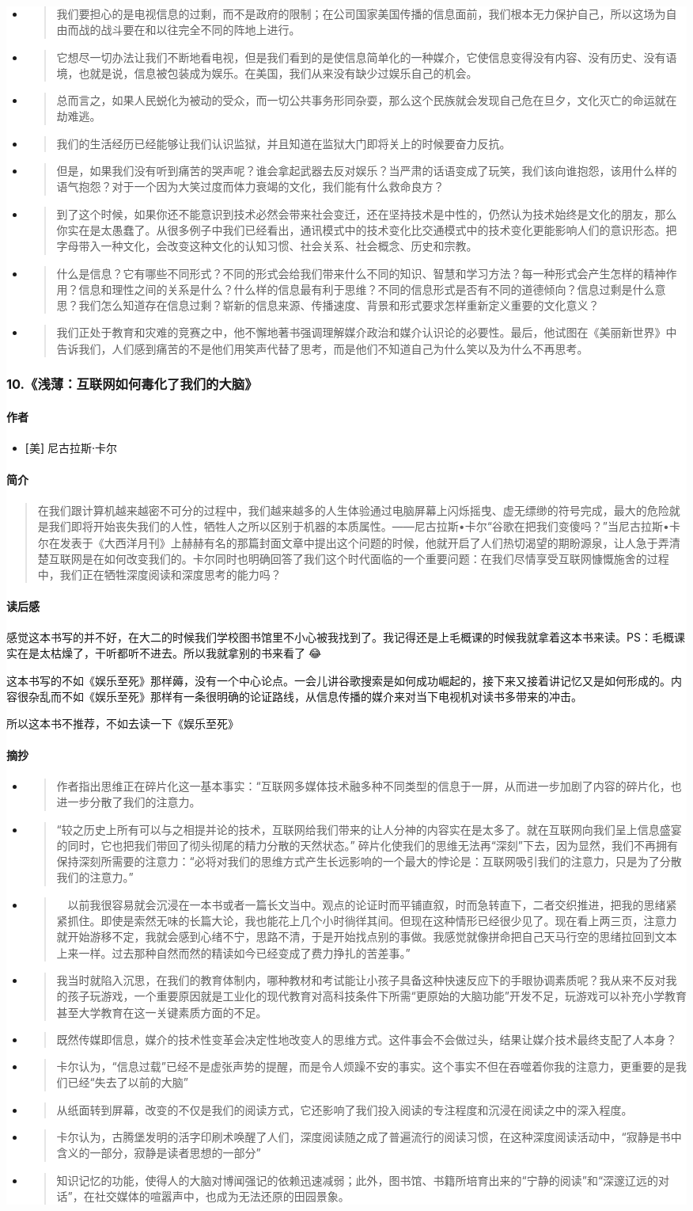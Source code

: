  >
- > 我们要担心的是电视信息的过剩，而不是政府的限制；在公司国家美国传播的信息面前，我们根本无力保护自己，所以这场为自由而战的战斗要在和以往完全不同的阵地上进行。
  >
- > 它想尽一切办法让我们不断地看电视，但是我们看到的是使信息简单化的一种媒介，它使信息变得没有内容、没有历史、没有语境，也就是说，信息被包装成为娱乐。在美国，我们从来没有缺少过娱乐自己的机会。
  >
- > 总而言之，如果人民蜕化为被动的受众，而一切公共事务形同杂耍，那么这个民族就会发现自己危在旦夕，文化灭亡的命运就在劫难逃。
  >
- > 我们的生活经历已经能够让我们认识监狱，并且知道在监狱大门即将关上的时候要奋力反抗。
  >
- > 但是，如果我们没有听到痛苦的哭声呢？谁会拿起武器去反对娱乐？当严肃的话语变成了玩笑，我们该向谁抱怨，该用什么样的语气抱怨？对于一个因为大笑过度而体力衰竭的文化，我们能有什么救命良方？
  >
- > 到了这个时候，如果你还不能意识到技术必然会带来社会变迁，还在坚持技术是中性的，仍然认为技术始终是文化的朋友，那么你实在是太愚蠢了。从很多例子中我们已经看出，通讯模式中的技术变化比交通模式中的技术变化更能影响人们的意识形态。把字母带入一种文化，会改变这种文化的认知习惯、社会关系、社会概念、历史和宗教。
  >
- > 什么是信息？它有哪些不同形式？不同的形式会给我们带来什么不同的知识、智慧和学习方法？每一种形式会产生怎样的精神作用？信息和理性之间的关系是什么？什么样的信息最有利于思维？不同的信息形式是否有不同的道德倾向？信息过剩是什么意思？我们怎么知道存在信息过剩？崭新的信息来源、传播速度、背景和形式要求怎样重新定义重要的文化意义？
  >
- > 我们正处于教育和灾难的竞赛之中，他不懈地著书强调理解媒介政治和媒介认识论的必要性。最后，他试图在《美丽新世界》中告诉我们，人们感到痛苦的不是他们用笑声代替了思考，而是他们不知道自己为什么笑以及为什么不再思考。
  >

### 10.《浅薄：互联网如何毒化了我们的大脑》

#### 作者

- [美\] 尼古拉斯·卡尔

#### 简介

> 在我们跟计算机越来越密不可分的过程中，我们越来越多的人生体验通过电脑屏幕上闪烁摇曳、虚无缥缈的符号完成，最大的危险就是我们即将开始丧失我们的人性，牺牲人之所以区别于机器的本质属性。——尼古拉斯•卡尔“谷歌在把我们变傻吗？”当尼古拉斯•卡尔在发表于《大西洋月刊》上赫赫有名的那篇封面文章中提出这个问题的时候，他就开启了人们热切渴望的期盼源泉，让人急于弄清楚互联网是在如何改变我们的。卡尔同时也明确回答了我们这个时代面临的一个重要问题：在我们尽情享受互联网慷慨施舍的过程中，我们正在牺牲深度阅读和深度思考的能力吗？

#### 读后感

感觉这本书写的并不好，在大二的时候我们学校图书馆里不小心被我找到了。我记得还是上毛概课的时候我就拿着这本书来读。PS：毛概课实在是太枯燥了，干听都听不进去。所以我就拿别的书来看了 😂

这本书写的不如《娱乐至死》那样薅，没有一个中心论点。一会儿讲谷歌搜索是如何成功崛起的，接下来又接着讲记忆又是如何形成的。内容很杂乱而不如《娱乐至死》那样有一条很明确的论证路线，从信息传播的媒介来对当下电视机对读书多带来的冲击。

所以这本书不推荐，不如去读一下《娱乐至死》

#### 摘抄

- > 作者指出思维正在碎片化这一基本事实：“互联网多媒体技术融多种不同类型的信息于一屏，从而进一步加剧了内容的碎片化，也进一步分散了我们的注意力。
  >
- > “较之历史上所有可以与之相提并论的技术，互联网给我们带来的让人分神的内容实在是太多了。就在互联网向我们呈上信息盛宴的同时，它也把我们带回了彻头彻尾的精力分散的天然状态。” 碎片化使我们的思维无法再“深刻”下去，因为显然，我们不再拥有保持深刻所需要的注意力：“必将对我们的思维方式产生长远影响的一个最大的悖论是：互联网吸引我们的注意力，只是为了分散我们的注意力。”
  >
- > 　以前我很容易就会沉浸在一本书或者一篇长文当中。观点的论证时而平铺直叙，时而急转直下，二者交织推进，把我的思绪紧紧抓住。即使是索然无味的长篇大论，我也能花上几个小时徜徉其间。但现在这种情形已经很少见了。现在看上两三页，注意力就开始游移不定，我就会感到心绪不宁，思路不清，于是开始找点别的事做。我感觉就像拼命把自己天马行空的思绪拉回到文本上来一样。过去那种自然而然的精读如今已经变成了费力挣扎的苦差事。”
  >
- > 我当时就陷入沉思，在我们的教育体制内，哪种教材和考试能让小孩子具备这种快速反应下的手眼协调素质呢？我从来不反对我的孩子玩游戏，一个重要原因就是工业化的现代教育对高科技条件下所需“更原始的大脑功能”开发不足，玩游戏可以补充小学教育甚至大学教育在这一关键素质方面的不足。
  >
- > 既然传媒即信息，媒介的技术性变革会决定性地改变人的思维方式。这件事会不会做过头，结果让媒介技术最终支配了人本身？
  >
- > 卡尔认为，“信息过载”已经不是虚张声势的提醒，而是令人烦躁不安的事实。这个事实不但在吞噬着你我的注意力，更重要的是我们已经“失去了以前的大脑”
  >
- > 从纸面转到屏幕，改变的不仅是我们的阅读方式，它还影响了我们投入阅读的专注程度和沉浸在阅读之中的深入程度。
  >
- > 卡尔认为，古腾堡发明的活字印刷术唤醒了人们，深度阅读随之成了普遍流行的阅读习惯，在这种深度阅读活动中，“寂静是书中含义的一部分，寂静是读者思想的一部分”
  >
- > 知识记忆的功能，使得人的大脑对博闻强记的依赖迅速减弱；此外，图书馆、书籍所培育出来的“宁静的阅读”和“深邃辽远的对话”，在社交媒体的喧嚣声中，也成为无法还原的田园景象。
  >
